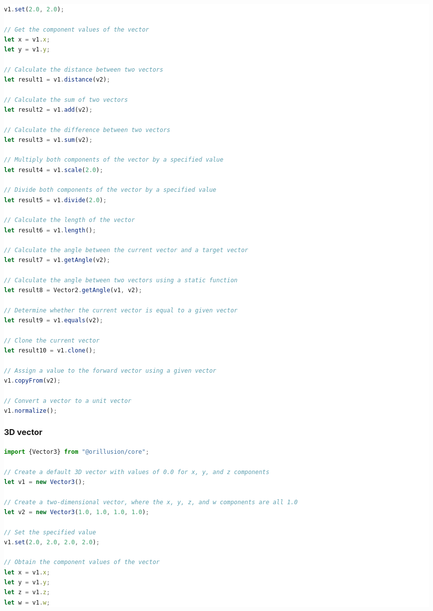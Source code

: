 ```ts
v1.set(2.0, 2.0);

// Get the component values of the vector
let x = v1.x;
let y = v1.y;

// Calculate the distance between two vectors
let result1 = v1.distance(v2);

// Calculate the sum of two vectors
let result2 = v1.add(v2);

// Calculate the difference between two vectors
let result3 = v1.sum(v2);

// Multiply both components of the vector by a specified value
let result4 = v1.scale(2.0);

// Divide both components of the vector by a specified value
let result5 = v1.divide(2.0);

// Calculate the length of the vector
let result6 = v1.length();

// Calculate the angle between the current vector and a target vector
let result7 = v1.getAngle(v2);

// Calculate the angle between two vectors using a static function
let result8 = Vector2.getAngle(v1, v2);

// Determine whether the current vector is equal to a given vector
let result9 = v1.equals(v2);

// Clone the current vector
let result10 = v1.clone();

// Assign a value to the forward vector using a given vector
v1.copyFrom(v2);

// Convert a vector to a unit vector
v1.normalize();

```
### 3D vector
```ts
import {Vector3} from "@orillusion/core";

// Create a default 3D vector with values of 0.0 for x, y, and z components
let v1 = new Vector3();

// Create a two-dimensional vector, where the x, y, z, and w components are all 1.0
let v2 = new Vector3(1.0, 1.0, 1.0, 1.0);

// Set the specified value
v1.set(2.0, 2.0, 2.0, 2.0);

// Obtain the component values of the vector
let x = v1.x;
let y = v1.y;
let z = v1.z;
let w = v1.w;

```